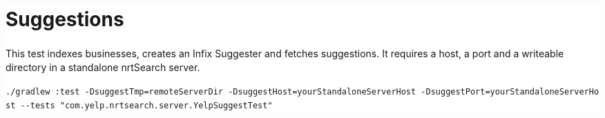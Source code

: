 # Suggestions

This test indexes businesses, creates an Infix Suggester and fetches suggestions. It requires a host, a port and a writeable directory in a standalone nrtSearch server.

```./gradlew :test -DsuggestTmp=remoteServerDir -DsuggestHost=yourStandaloneServerHost -DsuggestPort=yourStandaloneServerHost --tests "com.yelp.nrtsearch.server.YelpSuggestTest"```
